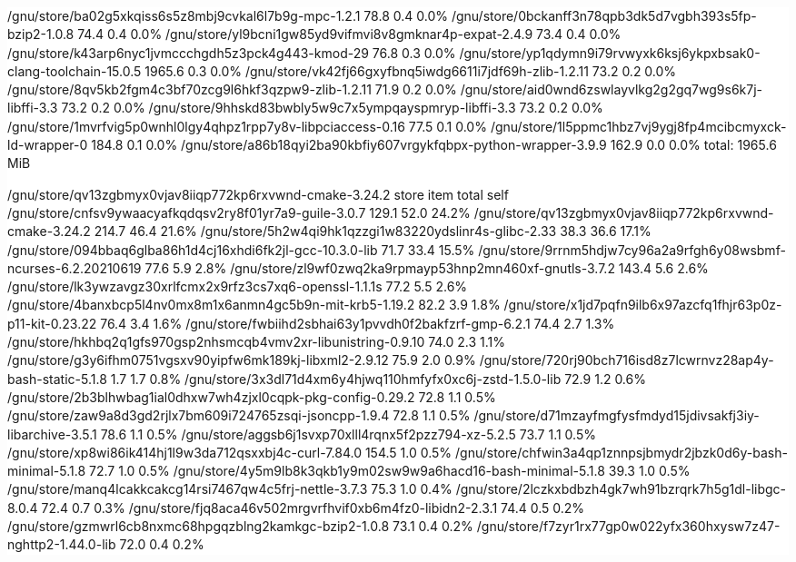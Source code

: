 /gnu/store/ba02g5xkqiss6s5z8mbj9cvkal6l7b9g-mpc-1.2.1               78.8     0.4   0.0%
/gnu/store/0bckanff3n78qpb3dk5d7vgbh393s5fp-bzip2-1.0.8             74.4     0.4   0.0%
/gnu/store/yl9bcni1gw85yd9vifmvi8v8gmknar4p-expat-2.4.9             73.4     0.4   0.0%
/gnu/store/k43arp6nyc1jvmccchgdh5z3pck4g443-kmod-29                 76.8     0.3   0.0%
/gnu/store/yp1qdymn9i79rvwyxk6ksj6ykpxbsak0-clang-toolchain-15.0.5  1965.6     0.3   0.0%
/gnu/store/vk42fj66gxyfbnq5iwdg6611i7jdf69h-zlib-1.2.11             73.2     0.2   0.0%
/gnu/store/8qv5kb2fgm4c3bf70zcg9l6hkf3qzpw9-zlib-1.2.11             71.9     0.2   0.0%
/gnu/store/aid0wnd6zswlayvlkg2g2gq7wg9s6k7j-libffi-3.3              73.2     0.2   0.0%
/gnu/store/9hhskd83bwbly5w9c7x5ympqayspmryp-libffi-3.3              73.2     0.2   0.0%
/gnu/store/1mvrfvig5p0wnhl0lgy4qhpz1rpp7y8v-libpciaccess-0.16       77.5     0.1   0.0%
/gnu/store/1l5ppmc1hbz7vj9ygj8fp4mcibcmyxck-ld-wrapper-0           184.8     0.1   0.0%
/gnu/store/a86b18qyi2ba90kbfiy607vrgykfqbpx-python-wrapper-3.9.9   162.9     0.0   0.0%
total: 1965.6 MiB

/gnu/store/qv13zgbmyx0vjav8iiqp772kp6rxvwnd-cmake-3.24.2
store item                                                       total    self
/gnu/store/cnfsv9ywaacyafkqdqsv2ry8f01yr7a9-guile-3.0.7            129.1    52.0  24.2%
/gnu/store/qv13zgbmyx0vjav8iiqp772kp6rxvwnd-cmake-3.24.2           214.7    46.4  21.6%
/gnu/store/5h2w4qi9hk1qzzgi1w83220ydslinr4s-glibc-2.33              38.3    36.6  17.1%
/gnu/store/094bbaq6glba86h1d4cj16xhdi6fk2jl-gcc-10.3.0-lib          71.7    33.4  15.5%
/gnu/store/9rrnm5hdjw7cy96a2a9rfgh6y08wsbmf-ncurses-6.2.20210619    77.6     5.9   2.8%
/gnu/store/zl9wf0zwq2ka9rpmayp53hnp2mn460xf-gnutls-3.7.2           143.4     5.6   2.6%
/gnu/store/lk3ywzavgz30xrlfcmx2x9rfz3cs7xq6-openssl-1.1.1s          77.2     5.5   2.6%
/gnu/store/4banxbcp5l4nv0mx8m1x6anmn4gc5b9n-mit-krb5-1.19.2         82.2     3.9   1.8%
/gnu/store/x1jd7pqfn9ilb6x97azcfq1fhjr63p0z-p11-kit-0.23.22         76.4     3.4   1.6%
/gnu/store/fwbiihd2sbhai63y1pvvdh0f2bakfzrf-gmp-6.2.1               74.4     2.7   1.3%
/gnu/store/hkhbq2q1gfs970gsp2nhsmcqb4vmv2xr-libunistring-0.9.10     74.0     2.3   1.1%
/gnu/store/g3y6ifhm0751vgsxv90yipfw6mk189kj-libxml2-2.9.12          75.9     2.0   0.9%
/gnu/store/720rj90bch716isd8z7lcwrnvz28ap4y-bash-static-5.1.8        1.7     1.7   0.8%
/gnu/store/3x3dl71d4xm6y4hjwq110hmfyfx0xc6j-zstd-1.5.0-lib          72.9     1.2   0.6%
/gnu/store/2b3blhwbag1ial0dhxw7wh4zjxl0cqpk-pkg-config-0.29.2       72.8     1.1   0.5%
/gnu/store/zaw9a8d3gd2rjlx7bm609i724765zsqi-jsoncpp-1.9.4           72.8     1.1   0.5%
/gnu/store/d71mzayfmgfysfmdyd15jdivsakfj3iy-libarchive-3.5.1        78.6     1.1   0.5%
/gnu/store/aggsb6j1svxp70xlll4rqnx5f2pzz794-xz-5.2.5                73.7     1.1   0.5%
/gnu/store/xp8wi86ik414hj1l9w3da712qsxxbj4c-curl-7.84.0            154.5     1.0   0.5%
/gnu/store/chfwin3a4qp1znnpsjbmydr2jbzk0d6y-bash-minimal-5.1.8      72.7     1.0   0.5%
/gnu/store/4y5m9lb8k3qkb1y9m02sw9w9a6hacd16-bash-minimal-5.1.8      39.3     1.0   0.5%
/gnu/store/manq4lcakkcakcg14rsi7467qw4c5frj-nettle-3.7.3            75.3     1.0   0.4%
/gnu/store/2lczkxbdbzh4gk7wh91bzrqrk7h5g1dl-libgc-8.0.4             72.4     0.7   0.3%
/gnu/store/fjq8aca46v502mrgvrfhvif0xb6m4fz0-libidn2-2.3.1           74.4     0.5   0.2%
/gnu/store/gzmwrl6cb8nxmc68hpgqzblng2kamkgc-bzip2-1.0.8             73.1     0.4   0.2%
/gnu/store/f7zyr1rx77gp0w022yfx360hxysw7z47-nghttp2-1.44.0-lib      72.0     0.4   0.2%
